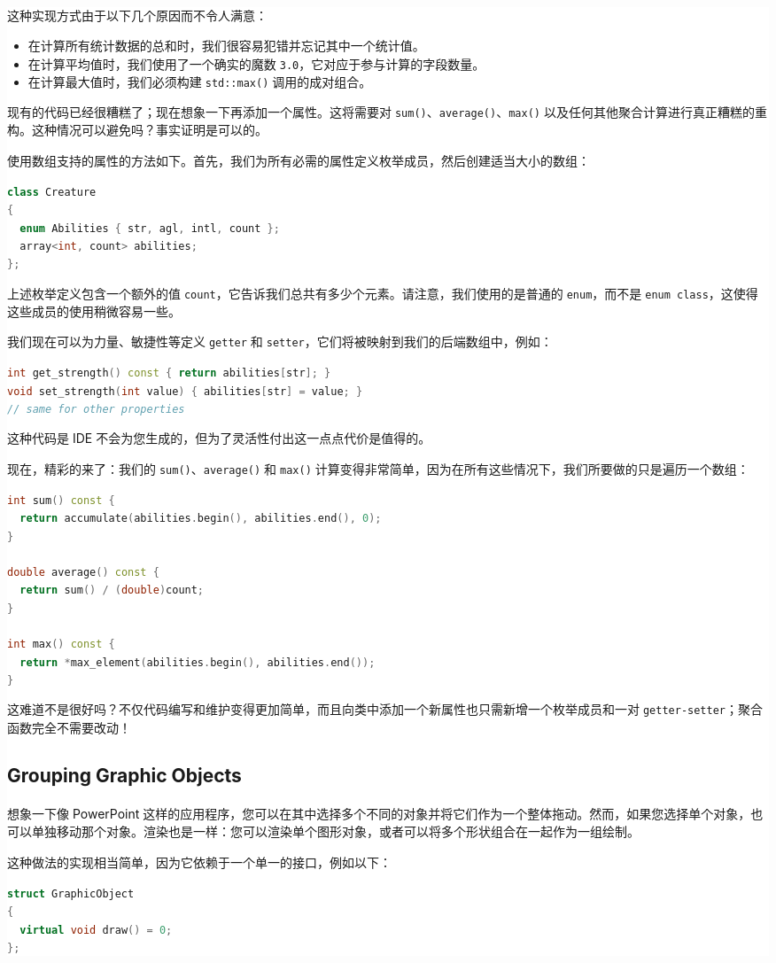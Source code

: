 这种实现方式由于以下几个原因而不令人满意：

- 在计算所有统计数据的总和时，我们很容易犯错并忘记其中一个统计值。
- 在计算平均值时，我们使用了一个确实的魔数 `3.0`，它对应于参与计算的字段数量。
- 在计算最大值时，我们必须构建 `std::max()` 调用的成对组合。

现有的代码已经很糟糕了；现在想象一下再添加一个属性。这将需要对 `sum()`、`average()`、`max()` 以及任何其他聚合计算进行真正糟糕的重构。这种情况可以避免吗？事实证明是可以的。

使用数组支持的属性的方法如下。首先，我们为所有必需的属性定义枚举成员，然后创建适当大小的数组：

```c++
class Creature
{
  enum Abilities { str, agl, intl, count };
  array<int, count> abilities;
};
```

上述枚举定义包含一个额外的值 `count`，它告诉我们总共有多少个元素。请注意，我们使用的是普通的 `enum`，而不是 `enum class`，这使得这些成员的使用稍微容易一些。

我们现在可以为力量、敏捷性等定义 `getter` 和 `setter`，它们将被映射到我们的后端数组中，例如：

```c++
int get_strength() const { return abilities[str]; }
void set_strength(int value) { abilities[str] = value; }
// same for other properties
```

这种代码是 IDE 不会为您生成的，但为了灵活性付出这一点点代价是值得的。

现在，精彩的来了：我们的 `sum()`、`average()` 和 `max()` 计算变得非常简单，因为在所有这些情况下，我们所要做的只是遍历一个数组：

```c++
int sum() const {
  return accumulate(abilities.begin(), abilities.end(), 0);
}

double average() const {
  return sum() / (double)count;
}

int max() const {
  return *max_element(abilities.begin(), abilities.end());
}
```

这难道不是很好吗？不仅代码编写和维护变得更加简单，而且向类中添加一个新属性也只需新增一个枚举成员和一对 `getter-setter`；聚合函数完全不需要改动！

## Grouping Graphic Objects

想象一下像 PowerPoint 这样的应用程序，您可以在其中选择多个不同的对象并将它们作为一个整体拖动。然而，如果您选择单个对象，也可以单独移动那个对象。渲染也是一样：您可以渲染单个图形对象，或者可以将多个形状组合在一起作为一组绘制。

这种做法的实现相当简单，因为它依赖于一个单一的接口，例如以下：

```c++
struct GraphicObject
{
  virtual void draw() = 0;
};
```
